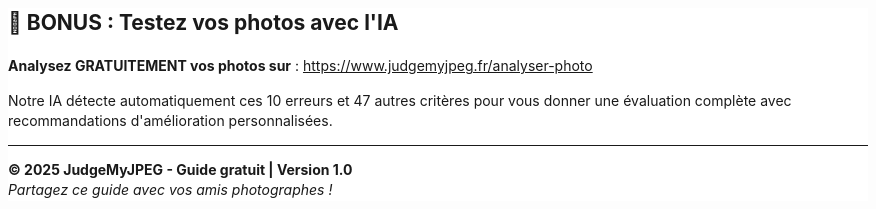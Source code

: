 ## 🚀 **BONUS : Testez vos photos avec l'IA**

**Analysez GRATUITEMENT vos photos sur** : https://www.judgemyjpeg.fr/analyser-photo

Notre IA détecte automatiquement ces 10 erreurs et 47 autres critères pour vous donner une évaluation complète avec recommandations d'amélioration personnalisées.

---

**© 2025 JudgeMyJPEG - Guide gratuit | Version 1.0**  
*Partagez ce guide avec vos amis photographes !*